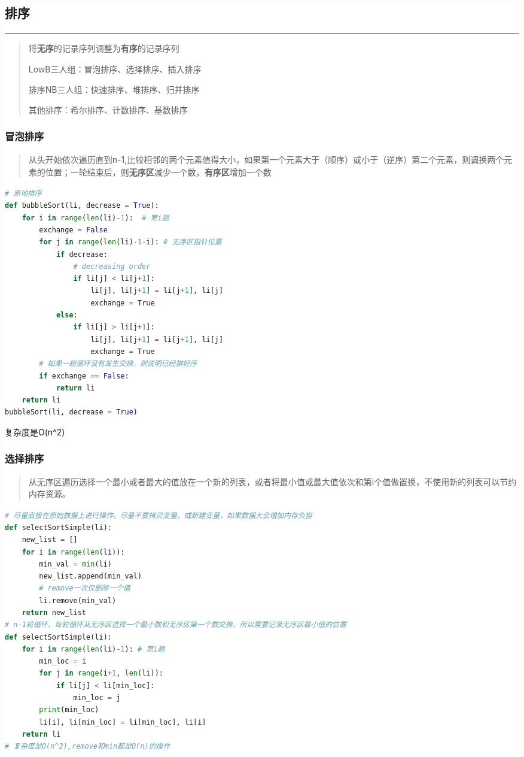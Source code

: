 ## 排序

---

> 将**无序**的记录序列调整为**有序**的记录序列
>
> LowB三人组：冒泡排序、选择排序、插入排序
>
> 排序NB三人组：快速排序、堆排序、归并排序
>
> 其他排序：希尔排序、计数排序、基数排序

### 冒泡排序

> 从头开始依次遍历直到n-1,比较相邻的两个元素值得大小，如果第一个元素大于（顺序）或小于（逆序）第二个元素，则调换两个元素的位置；一轮结束后，则**无序区**减少一个数，**有序区**增加一个数

```python
# 原地排序
def bubbleSort(li, decrease = True):
    for i in range(len(li)-1):  # 第i趟
        exchange = False
        for j in range(len(li)-1-i): # 无序区指针位置
            if decrease:
                # decreasing order
                if li[j] < li[j+1]:
                    li[j], li[j+1] = li[j+1], li[j]
                    exchange = True
            else:
                if li[j] > li[j+1]:
                    li[j], li[j+1] = li[j+1], li[j]
                    exchange = True
        # 如果一趟循环没有发生交换，则说明已经排好序
        if exchange == False:
            return li
    return li
bubbleSort(li, decrease = True)    
```

复杂度是O(n^2)

### 选择排序

> 从无序区遍历选择一个最小或者最大的值放在一个新的列表，或者将最小值或最大值依次和第i个值做置换，不使用新的列表可以节约内存资源。

```python
# 尽量直接在原始数据上进行操作，尽量不要拷贝变量，或新建变量，如果数据大会增加内存负担
def selectSortSimple(li):
    new_list = []
    for i in range(len(li)):
        min_val = min(li)
        new_list.append(min_val)
        # remove一次仅删除一个值
        li.remove(min_val)
    return new_list
# n-1轮循环，每轮循环从无序区选择一个最小数和无序区第一个数交换，所以需要记录无序区最小值的位置
def selectSortSimple(li):
    for i in range(len(li)-1): # 第i趟
        min_loc = i
        for j in range(i+1, len(li)): 
            if li[j] < li[min_loc]:
                min_loc = j
        print(min_loc)
        li[i], li[min_loc] = li[min_loc], li[i]
    return li
# 复杂度是O(n^2),remove和min都是O(n)的操作
```